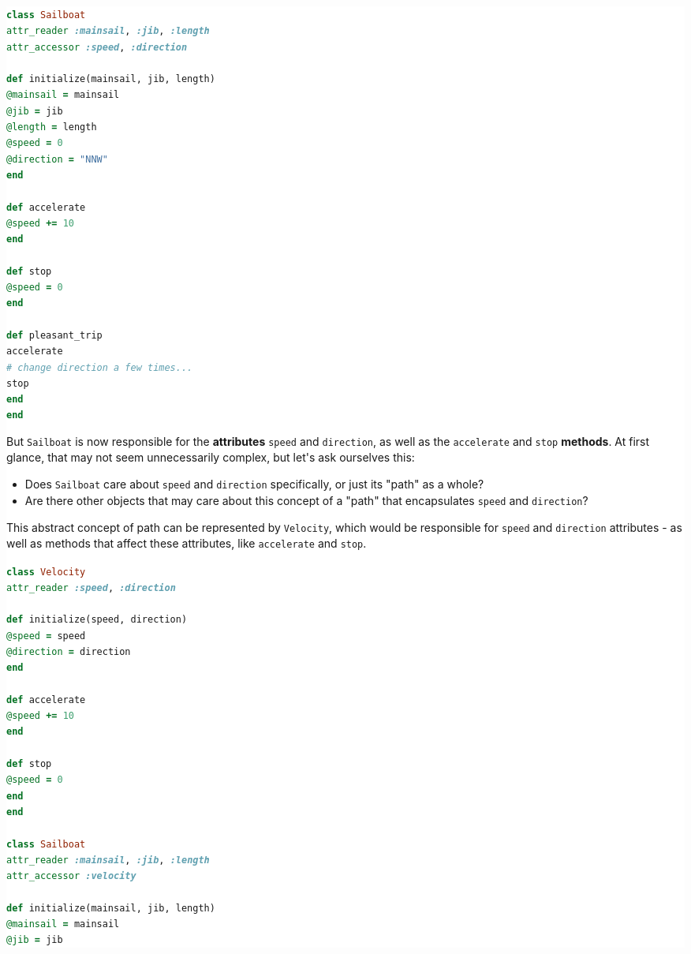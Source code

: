 ```ruby
class Sailboat
attr_reader :mainsail, :jib, :length
attr_accessor :speed, :direction

def initialize(mainsail, jib, length)
@mainsail = mainsail
@jib = jib
@length = length
@speed = 0
@direction = "NNW"
end

def accelerate
@speed += 10
end

def stop
@speed = 0
end

def pleasant_trip
accelerate
# change direction a few times...
stop
end
end
```

But `Sailboat` is now responsible for the __attributes__ `speed` and `direction`, as well as the `accelerate` and `stop` __methods__. At first glance, that may not seem unnecessarily complex, but let's ask ourselves this:

* Does `Sailboat` care about `speed` and `direction` specifically, or just its "path" as a whole?
* Are there other objects that may care about this concept of a "path" that encapsulates `speed` and `direction`?

This abstract concept of path can be represented by `Velocity`, which would be responsible for `speed` and `direction` attributes - as well as methods that affect these attributes, like `accelerate` and `stop`.

```ruby
class Velocity
attr_reader :speed, :direction

def initialize(speed, direction)
@speed = speed
@direction = direction
end

def accelerate
@speed += 10
end

def stop
@speed = 0
end
end

class Sailboat
attr_reader :mainsail, :jib, :length
attr_accessor :velocity

def initialize(mainsail, jib, length)
@mainsail = mainsail
@jib = jib
```